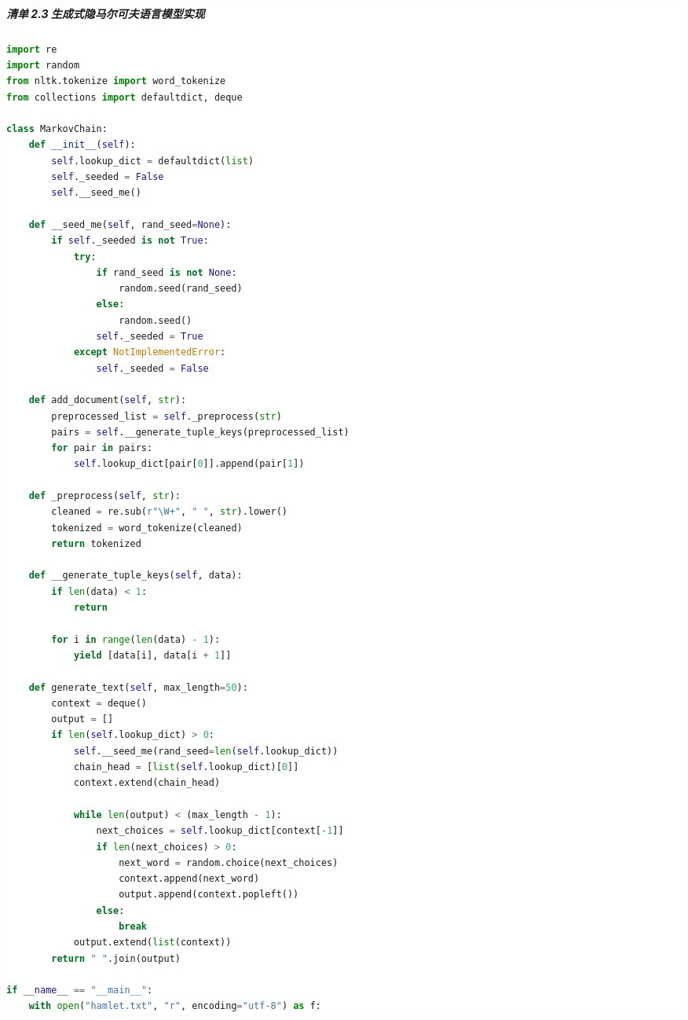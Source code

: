 ##### 清单 2.3 生成式隐马尔可夫语言模型实现

```py
import re
import random
from nltk.tokenize import word_tokenize
from collections import defaultdict, deque

class MarkovChain:
    def __init__(self):
        self.lookup_dict = defaultdict(list)
        self._seeded = False
        self.__seed_me()

    def __seed_me(self, rand_seed=None):
        if self._seeded is not True:
            try:
                if rand_seed is not None:
                    random.seed(rand_seed)
                else:
                    random.seed()
                self._seeded = True
            except NotImplementedError:
                self._seeded = False

    def add_document(self, str):
        preprocessed_list = self._preprocess(str)
        pairs = self.__generate_tuple_keys(preprocessed_list)
        for pair in pairs:
            self.lookup_dict[pair[0]].append(pair[1])

    def _preprocess(self, str):
        cleaned = re.sub(r"\W+", " ", str).lower()
        tokenized = word_tokenize(cleaned)
        return tokenized

    def __generate_tuple_keys(self, data):
        if len(data) < 1:
            return

        for i in range(len(data) - 1):
            yield [data[i], data[i + 1]]

    def generate_text(self, max_length=50):
        context = deque()
        output = []
        if len(self.lookup_dict) > 0:
            self.__seed_me(rand_seed=len(self.lookup_dict))
            chain_head = [list(self.lookup_dict)[0]]
            context.extend(chain_head)

            while len(output) < (max_length - 1):
                next_choices = self.lookup_dict[context[-1]]
                if len(next_choices) > 0:
                    next_word = random.choice(next_choices)
                    context.append(next_word)
                    output.append(context.popleft())
                else:
                    break
            output.extend(list(context))
        return " ".join(output)

if __name__ == "__main__":
    with open("hamlet.txt", "r", encoding="utf-8") as f:
```
